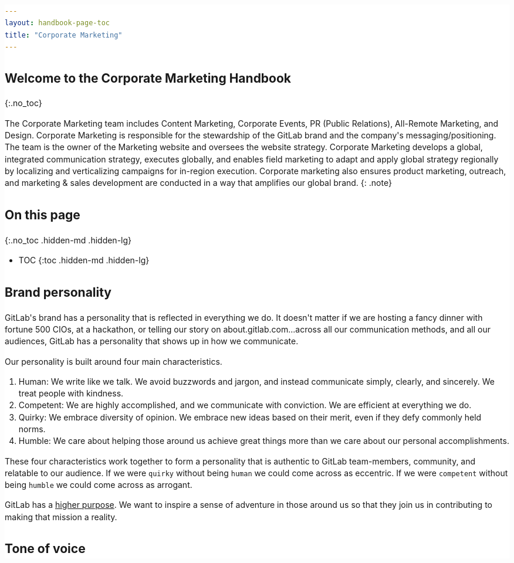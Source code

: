```yaml
---
layout: handbook-page-toc
title: "Corporate Marketing"
---
```


## Welcome to the Corporate Marketing Handbook
{:.no_toc}

The Corporate Marketing team includes Content Marketing, Corporate Events, PR (Public Relations), All-Remote Marketing, and Design. Corporate Marketing is responsible for the stewardship of the GitLab brand and the company's messaging/positioning. The team is the owner of the Marketing website and oversees the website strategy. Corporate Marketing develops a global, integrated communication strategy, executes globally, and enables field marketing to adapt and apply global strategy regionally by localizing and verticalizing campaigns for in-region execution. Corporate marketing also ensures product marketing, outreach, and marketing & sales development are conducted in a way that amplifies our global brand.
{: .note}

## On this page
{:.no_toc .hidden-md .hidden-lg}

- TOC
{:toc .hidden-md .hidden-lg}

## Brand personality

GitLab's brand has a personality that is reflected in everything we do. It doesn't matter if we are hosting a fancy dinner with fortune 500 CIOs, at a hackathon, or telling our story on about.gitlab.com...across all our communication methods, and all our audiences, GitLab has a personality that shows up in how we communicate.

Our personality is built around four main characteristics.

1. Human: We write like we talk. We avoid buzzwords and jargon, and instead communicate simply, clearly, and sincerely. We treat people with kindness.
1. Competent: We are highly accomplished, and we communicate with conviction. We are efficient at everything we do.
1. Quirky: We embrace diversity of opinion. We embrace new ideas based on their merit, even if they defy commonly held norms.
1. Humble: We care about helping those around us achieve great things more than we care about our personal accomplishments.

These four characteristics work together to form a personality that is authentic to GitLab team-members, community, and relatable to our audience. If we were `quirky` without being `human` we could come across as eccentric. If we were `competent` without being `humble` we could come across as arrogant.

GitLab has a [higher purpose](/company/strategy/#mission). We want to inspire a sense of adventure in those around us so that they join us in contributing to making that mission a reality.

## Tone of voice
